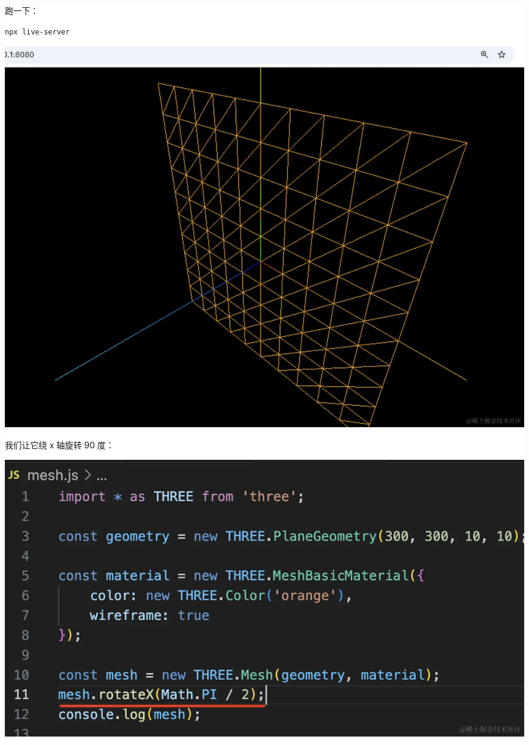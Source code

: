 跑一下：
```bash
npx live-server
```
![alt text](images/image-2.png)

我们让它绕 x 轴旋转 90 度：

![alt text](images/image-3.png)
